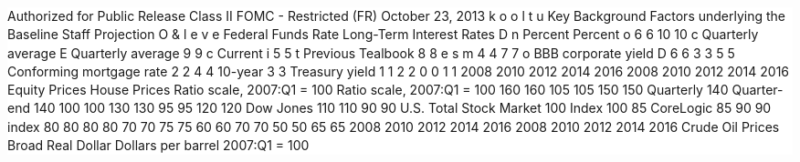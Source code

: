 Authorized for Public Release
Class II FOMC - Restricted (FR) October 23, 2013
k
o
o
l
t
u
Key Background Factors underlying the Baseline Staff Projection O
&
l
e
v
e
Federal Funds Rate Long-Term Interest Rates D
n
Percent Percent o
6 6 10 10 c
Quarterly average E
Quarterly average
9 9 c
Current i
5 5 t
Previous Tealbook 8 8 e s
m
4 4 7 7 o
BBB corporate yield
D
6 6
3 3
5 5
Conforming
mortgage rate
2 2 4 4
10-year
3 3
Treasury yield
1 1
2 2
0 0 1 1
2008 2010 2012 2014 2016 2008 2010 2012 2014 2016
Equity Prices House Prices
Ratio scale, 2007:Q1 = 100 Ratio scale, 2007:Q1 = 100
160 160 105 105
150 150
Quarterly
140 Quarter-end 140 100 100
130 130
95 95
120 120
Dow Jones
110 110 90 90
U.S. Total Stock Market
100 Index 100
85 CoreLogic 85
90 90 index
80 80
80 80
70 70 75 75
60 60 70 70
50 50 65 65
2008 2010 2012 2014 2016 2008 2010 2012 2014 2016
Crude Oil Prices Broad Real Dollar
Dollars per barrel 2007:Q1 = 100